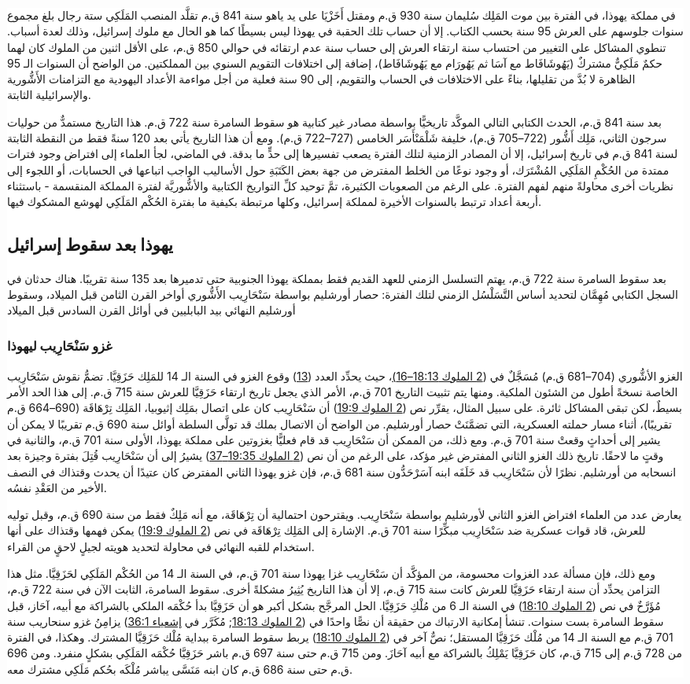 في مملكة يهوذا، في الفترة بين موت المَلِك سُليمان سنة 930 ق.م ومقتل أَخَزْيَا على يد ياهو سنة 841 ق.م تقلَّد المنصب المَلَكِي ستة رجال بلغ مجموع سنوات جلوسهم على العرش 95 سنة بحسب الكتاب. إلا أن حساب تلك الحقبة في يهوذا ليس بسيطًا كما هو الحال مع ملوك إسرائيل، وذلك لعدة أسباب. تنطوي المشاكل على التغيير من احتساب سنة ارتقاء العرش إلى حساب سنة عدم ارتقائه في حوالي 850 ق.م، على الأقل اثنين من الملوك كان لهما حكمٌ مَلَكِيٌّ مشتركٌ (يَهُوشَافَاط مع آسَا ثم يَهُورَام مع يَهُوشَافَاط)، إضافة إلى اختلافات التقويم السنوي بين المملكتين. من الواضح أن السنوات الـ 95 الظاهرة لا بُدَّ من تقليلها، بناءً على الاختلافات في الحساب والتقويم، إلى 90 سنة فعلية من أجل مواءمة الأعداد اليهودية مع التزامنات الأَشُّورية والإسرائيلية الثابتة.

بعد سنة 841 ق.م، الحدث الكتابي التالي الموكَّد تاريخيًّا بواسطة مصادر غير كتابية هو سقوط السامرة سنة 722 ق.م. هذا التاريخ مستمدٌّ من حوليات سرجون الثاني، مَلِك أَشُّور (722–705 ق.م)، خليفة شَلْمَنْأَسَر الخامس (727–722 ق.م). ومع أن هذا التاريخ يأتي بعد 120 سنةً فقط من النقطة الثابتة لسنة 841 ق.م في تاريخ إسرائيل، إلا أن المصادر الزمنية لتلك الفترة يصعب تفسيرها إلى حدٍّ ما بدقة. في الماضي، لجأ العلماء إلى افتراض وجود فترات ممتدة من الحُكْمِ المَلَكِي المُشْتَرَك، أو وجود نوعًا من الخلط المفترض من جهة بعض الكَتَبَةِ حول الأساليب الواجب اتباعها في الحسابات، أو اللجوء إلى نظريات أخرى محاولةً منهم لفهم الفترة. على الرغم من الصعوبات الكثيرة، تمَّ توحيد كلِّ التواريخ الكتابية والأشُّوريَّة لفترة المملكة المنقسمة \- باستثناء أربعة أعداد ترتبط بالسنوات الأخيرة لمملكة إسرائيل، وكلها مرتبطة بكيفية ما بفترة الحُكْم المَلَكِي لهوشع المشكوك فيها.

يهوذا بعد سقوط إسرائيل
----------------------

بعد سقوط السامرة سنة 722 ق.م، يهتم التسلسل الزمني للعهد القديم فقط بمملكة يهوذا الجنوبية حتى تدميرها بعد 135 سنة تقريبًا. هناك حدثان في السجل الكتابي مُهِمَّان لتحديد أساس التَّسَلْسُل الزمني لتلك الفترة: حصار أورشليم بواسطة سَنْحَارِيب الأَشُّوري أواخر القرن الثامن قبل الميلاد، وسقوط أورشليم النهائي بيد البابليين في أوائل القرن السادس قبل الميلاد

### غزو سَنْحَارِيب ليهوذا

الغزو الأشُّوري (704–681 ق.م) مُسَجَّلٌ في ([2 الملوك 18:13–16\)](https://ref.ly/2Kgs18:13-2Kgs18:16)، حيث يحدِّد العدد ([13](https://ref.ly/2Kgs18:13)) وقوع الغزو في السنة الـ 14 للمَلِك حَزَقِيَّا. تضمُّ نقوش سَنْحَارِيب الخاصة نسخةً أطول من الشئون الملكية. ومنها يتم تثبيت التاريخ 701 ق.م، الأمر الذي يجعل تاريخ ارتقاء حَزَقِيَّا للعرش سنة 715 ق.م. إلى هذا الحد الأمر بسيطٌ، لكن تبقى المشاكل ثائرة. على سبيل المثال، يقرِّر نص ([2 الملوك 19:9](https://ref.ly/2Kgs19:9)) أن سَنْحَارِيب كان على اتصال بمَلِك إثيوبيا، المَلِك تِرْهَاقَة (690–664 ق.م تقريبًا)، أثناء مسار حملته العسكرية، التي تضمَّنَتْ حصار أورشليم. من الواضح أن الاتصال بملك قد تولَّى السلطة أوائل سنة 690 ق.م تقريبًا لا يمكن أن يشير إلى أحداثٍ وقعتْ سنة 701 ق.م. ومع ذلك، من الممكن أن سَنْحَارِيب قد قام فعليًّا بغزوتين على مملكة يهوذا، الأولى سنة 701 ق.م، والثانية في وقتٍ ما لاحقًا. تاريخ ذلك الغزو الثاني المفترض غير مؤكد، على الرغم من أن نص ([2 الملوك 19:35–37](https://ref.ly/2Kgs19:35-2Kgs19:37)) يشيرُ إلى أن سَنْحَارِيب قُتِلَ بفترة وجيزة بعد انسحابه من أورشليم. نظرًا لأن سَنْحَارِيب قد خَلَفَه ابنه آسَرْحَدُّون سنة 681 ق.م، فإن غزو يهوذا الثاني المفترض كان عتيدًا أن يحدث وقتذاك في النصف الأخير من العَقْدِ نفسُه.

يعارض عدد من العلماء افتراض الغزو الثاني لأورشليم بواسطة سَنْحَارِيب. ويقترحون احتمالية أن تِرْهَاقَة، مع أنه مَلِكٌ فقط من سنة 690 ق.م، وقبل توليه للعرش، قاد قوات عسكرية ضد سَنْحَارِيب مبكِّرًا سنة 701 ق.م. الإشارة إلى المَلِك تِرْهَاقَة في نص ([2 الملوك 19:9](https://ref.ly/2Kgs19:9)) يمكن فهمها وقتذاك على أنها استخدام للقبه النهائي في محاولة لتحديد هويته لجيلٍ لاحقٍ من القراء.

ومع ذلك، فإن مسألة عدد الغزوات محسومة، من المؤكَّد أن سَنْحَارِيب غزا يهوذا سنة 701 ق.م، في السنة الـ 14 من الحُكْم المَلَكِي لحَزَقِيَّا. مثل هذا التزامن يحدِّد أن سنة ارتقاء حَزَقِيَّا للعرش كانت سنة 715 ق.م، إلا أن هذا التاريخ يُثِيرُ مشكلةً أخرى. سقوط السامرة، الثابت الآن في سنة 722 ق.م، مُؤَرَّخٌ في نص ([2 الملوك 18:10](https://ref.ly/2Kgs18:10)) في السنة الـ 6 من مُلْكِ حَزَقِيَّا. الحل المرجَّح بشكل أكبر هو أن حَزَقِيَّا بدأ حُكْمَه الملكي بالشراكة مع أبيه، آحَاز، قبل سقوط السامرة بست سنوات. تنشأ إمكانية الارتباك من حقيقة أن نصًّا واحدًا في ([2 الملوك 18:13](https://ref.ly/2Kgs18:13); مُكَرَّر في [إشعياء 36:1](https://ref.ly/Isa36:1)) يزامِنُ غزو سنحاريب سنة 701 ق.م مع السنة الـ 14 من مُلْك حَزَقِيَّا المستقل؛ نصٌّ آخر في ([2 الملوك 18:10](https://ref.ly/2Kgs18:10)) يربط سقوط السامرة ببداية مُلْك حَزَقِيَّا المشترك. وهكذا، في الفترة من 728 ق.م إلى 715 ق.م، كان حَزَقِيَّا يَمْلِكُ بالشراكة مع أبيه آحَازَ. ومن 715 ق.م حتى سنة 697 ق.م باشر حَزَقِيَّا حُكْمَه المَلَكِي بشكلٍ منفرد. ومن 696 ق.م حتى سنة 686 ق.م كان ابنه مَنَسَّى يباشر مُلْكَه بحُكم مَلَكِي مشترك معه.
